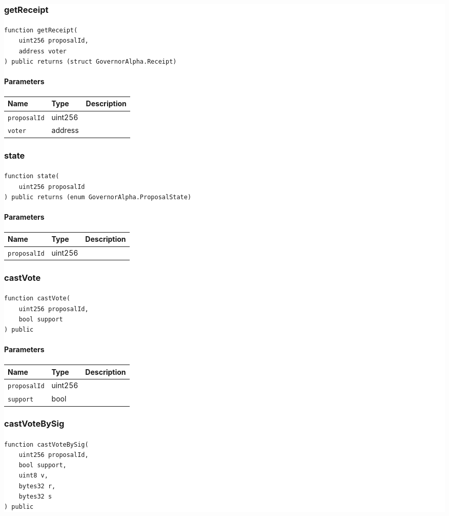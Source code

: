 ### getReceipt

```solidity
function getReceipt(
    uint256 proposalId,
    address voter
) public returns (struct GovernorAlpha.Receipt)
```

#### Parameters

| Name | Type | Description |
| :--- | :--- | :---------- |
| `proposalId` | uint256 |  |
| `voter` | address |  |

### state

```solidity
function state(
    uint256 proposalId
) public returns (enum GovernorAlpha.ProposalState)
```

#### Parameters

| Name | Type | Description |
| :--- | :--- | :---------- |
| `proposalId` | uint256 |  |

### castVote

```solidity
function castVote(
    uint256 proposalId,
    bool support
) public
```

#### Parameters

| Name | Type | Description |
| :--- | :--- | :---------- |
| `proposalId` | uint256 |  |
| `support` | bool |  |

### castVoteBySig

```solidity
function castVoteBySig(
    uint256 proposalId,
    bool support,
    uint8 v,
    bytes32 r,
    bytes32 s
) public
```
